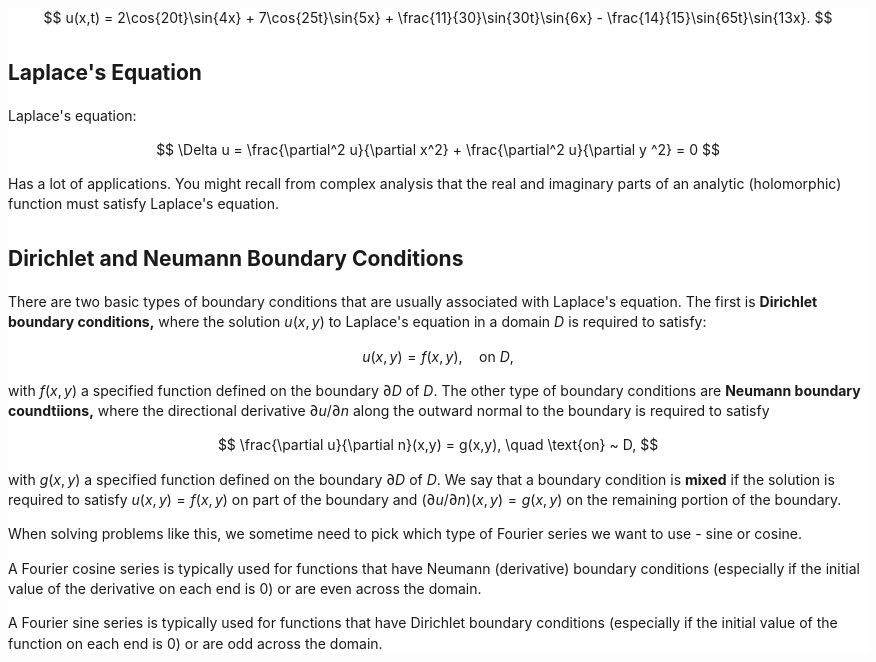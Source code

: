 $$ u(x,t) = 2\cos{20t}\sin{4x} + 7\cos{25t}\sin{5x} + \frac{11}{30}\sin{30t}\sin{6x} - \frac{14}{15}\sin{65t}\sin{13x}. $$

## Laplace's Equation

Laplace's equation:

$$ \Delta u = \frac{\partial^2 u}{\partial x^2} + \frac{\partial^2 u}{\partial y ^2} = 0 $$

Has a lot of applications. You might recall from complex analysis that the real and imaginary parts of an analytic (holomorphic) function must satisfy Laplace's equation.

## Dirichlet and Neumann Boundary Conditions

There are two basic types of boundary conditions that are usually associated with Laplace's equation. The first is **Dirichlet boundary conditions,** where the solution $u(x,y)$ to Laplace's equation in a domain $D$ is required to satisfy:

$$ u(x,y) = f(x,y), \quad \text{on} ~ D, $$

with $f(x,y)$ a specified function defined on the boundary $\partial D$ of $D$. The other type of boundary conditions are **Neumann boundary coundtiions,** where the directional derivative $\partial u/\partial n$ along the outward normal to the boundary is required to satisfy

$$ \frac{\partial u}{\partial n}(x,y) = g(x,y), \quad \text{on} ~ D, $$

with $g(x,y)$ a specified function defined on the boundary $\partial D$ of $D.$ We say that a boundary condition is **mixed** if the solution is required to satisfy $u(x,y) = f(x,y)$ on part of the boundary and $(\partial u / \partial n)(x,y) = g(x,y)$ on the remaining portion of the boundary.

When solving problems like this, we sometime need to pick which type of Fourier series we want to use - sine or cosine.

A Fourier cosine series is typically used for functions that have Neumann (derivative) boundary conditions (especially if the initial value of the derivative on each end is 0) or are even across the domain.

A Fourier sine series is typically used for functions that have Dirichlet boundary conditions (especially if the initial value of the function on each end is 0) or are odd across the domain.
